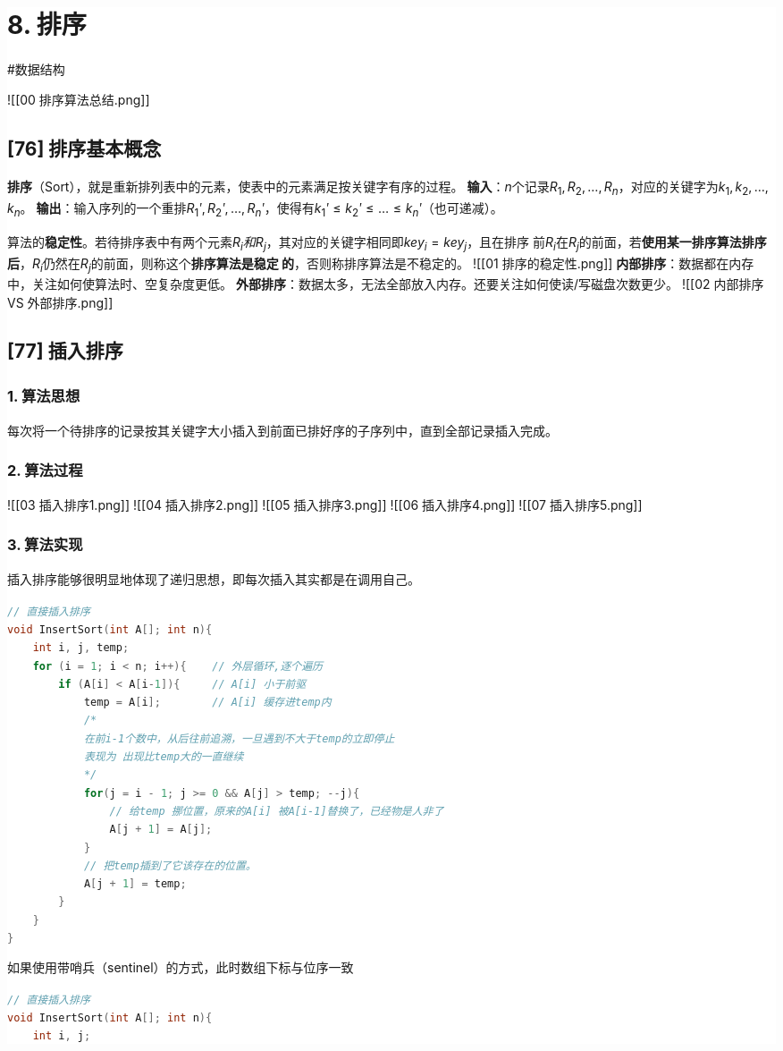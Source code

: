 # 8.  排序
#数据结构 

![[00 排序算法总结.png]]
## [76]     排序基本概念

**排序**（Sort），就是重新排列表中的元素，使表中的元素满⾜按关键字有序的过程。
**输⼊**：$n$个记录$R_1, R_2,…, R_n$，对应的关键字为$k_1, k_2,…, k_n$。
**输出**：输⼊序列的⼀个重排$R_1ʹ, R_2ʹ,…, R_nʹ$，使得有$k_1ʹ≤k_2ʹ≤…≤k_nʹ$（也可递减）。

算法的**稳定性**。若待排序表中有两个元素$R_i和R_j$，其对应的关键字相同即$key_i = key_j$，且在排序
前$R_i$在$R_j$的前⾯，若**使⽤某⼀排序算法排序后**，$R_i$仍然在$R_j$的前⾯，则称这个**排序算法是稳定
的**，否则称排序算法是不稳定的。
![[01 排序的稳定性.png]]
**内部排序**：数据都在内存中，关注如何使算法时、空复杂度更低。
**外部排序**：数据太多，无法全部放入内存。还要关注如何使读/写磁盘次数更少。
![[02 内部排序 VS 外部排序.png]]

## [77]     插入排序

### 1. 算法思想
每次将⼀个待排序的记录按其关键字⼤⼩插⼊到前⾯已排好序的⼦序列中，直到全部记录插⼊完成。
### 2. 算法过程
![[03 插入排序1.png]]
![[04 插入排序2.png]]
![[05 插入排序3.png]]
![[06 插入排序4.png]]
![[07 插入排序5.png]]
### 3. 算法实现
插入排序能够很明显地体现了递归思想，即每次插入其实都是在调用自己。
```c
// 直接插入排序
void InsertSort(int A[]; int n){
    int i, j, temp;
    for (i = 1; i < n; i++){    // 外层循环,逐个遍历
        if (A[i] < A[i-1]){     // A[i] 小于前驱
            temp = A[i];        // A[i] 缓存进temp内
            /*
            在前i-1个数中，从后往前追溯，一旦遇到不大于temp的立即停止
            表现为 出现比temp大的一直继续
            */
            for(j = i - 1; j >= 0 && A[j] > temp; --j){
                // 给temp 挪位置，原来的A[i] 被A[i-1]替换了，已经物是人非了
                A[j + 1] = A[j];    
            }
            // 把temp插到了它该存在的位置。
            A[j + 1] = temp;
        }
    }
}
```
如果使用带哨兵（sentinel）的方式，此时数组下标与位序一致
```c
// 直接插入排序
void InsertSort(int A[]; int n){
    int i, j;
```